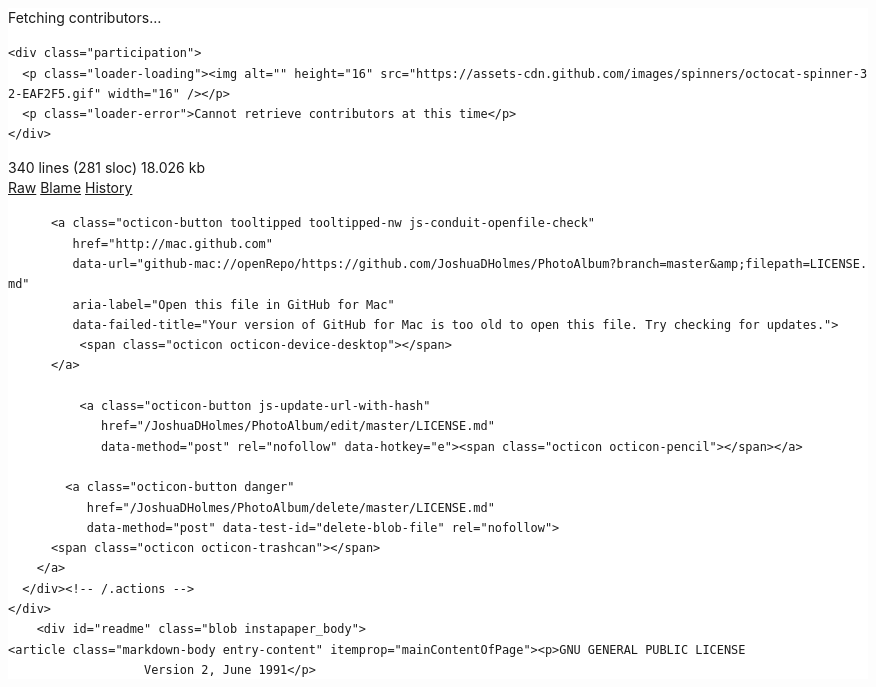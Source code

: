 
  <div class="commit commit-loader file-history-tease js-deferred-content" data-url="/JoshuaDHolmes/PhotoAlbum/contributors/master/LICENSE.md">
    <div class="file-history-tease-header">
      Fetching contributors&hellip;
    </div>

    <div class="participation">
      <p class="loader-loading"><img alt="" height="16" src="https://assets-cdn.github.com/images/spinners/octocat-spinner-32-EAF2F5.gif" width="16" /></p>
      <p class="loader-error">Cannot retrieve contributors at this time</p>
    </div>
  </div>

<div class="file-box">
  <div class="file">
    <div class="meta clearfix">
      <div class="info file-name">
          <span>340 lines (281 sloc)</span>
          <span class="meta-divider"></span>
        <span>18.026 kb</span>
      </div>
      <div class="actions">
        <div class="button-group">
          <a href="/JoshuaDHolmes/PhotoAlbum/raw/master/LICENSE.md" class="minibutton " id="raw-url">Raw</a>
            <a href="/JoshuaDHolmes/PhotoAlbum/blame/master/LICENSE.md" class="minibutton js-update-url-with-hash">Blame</a>
          <a href="/JoshuaDHolmes/PhotoAlbum/commits/master/LICENSE.md" class="minibutton " rel="nofollow">History</a>
        </div><!-- /.button-group -->

          <a class="octicon-button tooltipped tooltipped-nw js-conduit-openfile-check"
             href="http://mac.github.com"
             data-url="github-mac://openRepo/https://github.com/JoshuaDHolmes/PhotoAlbum?branch=master&amp;filepath=LICENSE.md"
             aria-label="Open this file in GitHub for Mac"
             data-failed-title="Your version of GitHub for Mac is too old to open this file. Try checking for updates.">
              <span class="octicon octicon-device-desktop"></span>
          </a>

              <a class="octicon-button js-update-url-with-hash"
                 href="/JoshuaDHolmes/PhotoAlbum/edit/master/LICENSE.md"
                 data-method="post" rel="nofollow" data-hotkey="e"><span class="octicon octicon-pencil"></span></a>

            <a class="octicon-button danger"
               href="/JoshuaDHolmes/PhotoAlbum/delete/master/LICENSE.md"
               data-method="post" data-test-id="delete-blob-file" rel="nofollow">
          <span class="octicon octicon-trashcan"></span>
        </a>
      </div><!-- /.actions -->
    </div>
        <div id="readme" class="blob instapaper_body">
    <article class="markdown-body entry-content" itemprop="mainContentOfPage"><p>GNU GENERAL PUBLIC LICENSE
                       Version 2, June 1991</p>
